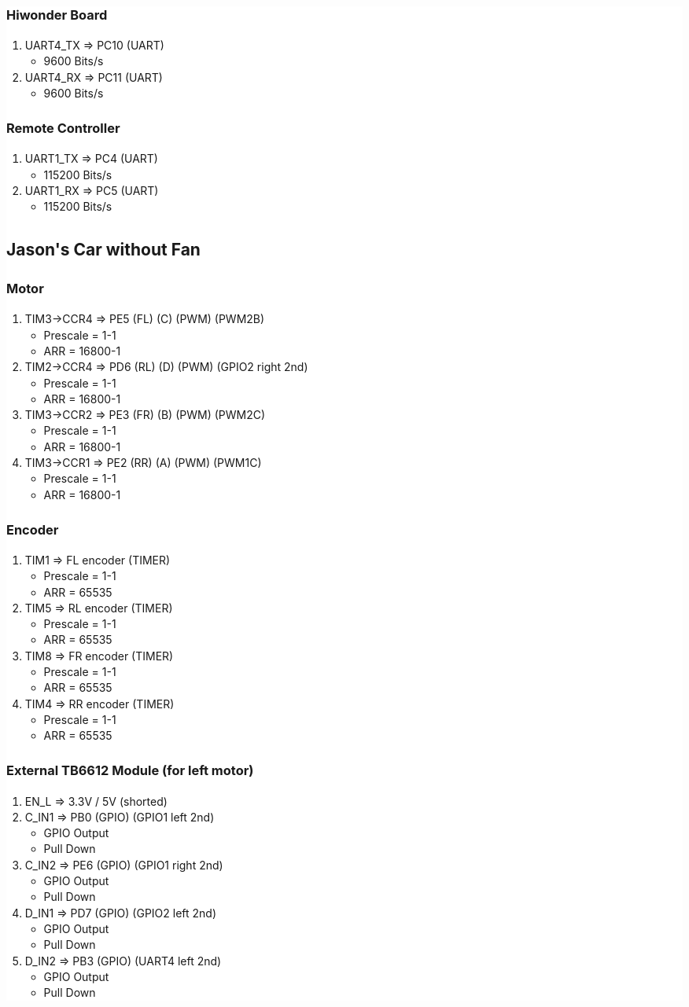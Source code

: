 ### Hiwonder Board

1. UART4_TX => PC10 (UART)
   - 9600 Bits/s
2. UART4_RX => PC11 (UART)
   - 9600 Bits/s

### Remote Controller

1. UART1_TX => PC4 (UART)
   - 115200 Bits/s
2. UART1_RX => PC5 (UART)
   - 115200 Bits/s

## Jason's Car without Fan

### Motor

1. TIM3->CCR4 => PE5 (FL) (C) (PWM) (PWM2B)
   - Prescale = 1-1
   - ARR = 16800-1
2. TIM2->CCR4 => PD6 (RL) (D) (PWM) (GPIO2 right 2nd)
   - Prescale = 1-1
   - ARR = 16800-1
3. TIM3->CCR2 => PE3 (FR) (B) (PWM) (PWM2C)
   - Prescale = 1-1
   - ARR = 16800-1
4. TIM3->CCR1 => PE2 (RR) (A) (PWM) (PWM1C)
   - Prescale = 1-1
   - ARR = 16800-1

### Encoder

1. TIM1 => FL encoder (TIMER)
   - Prescale = 1-1
   - ARR = 65535
2. TIM5 => RL encoder (TIMER)
   - Prescale = 1-1
   - ARR = 65535
3. TIM8 => FR encoder (TIMER)
   - Prescale = 1-1
   - ARR = 65535
4. TIM4 => RR encoder (TIMER)
   - Prescale = 1-1
   - ARR = 65535

### External TB6612 Module (for left motor)

1. EN_L => 3.3V / 5V (shorted)
2. C_IN1 => PB0 (GPIO) (GPIO1 left 2nd)
   - GPIO Output
   - Pull Down
3. C_IN2 => PE6 (GPIO) (GPIO1 right 2nd)
   - GPIO Output
   - Pull Down
4. D_IN1 => PD7 (GPIO) (GPIO2 left 2nd)
   - GPIO Output
   - Pull Down
5. D_IN2 => PB3 (GPIO) (UART4 left 2nd)
   - GPIO Output
   - Pull Down
